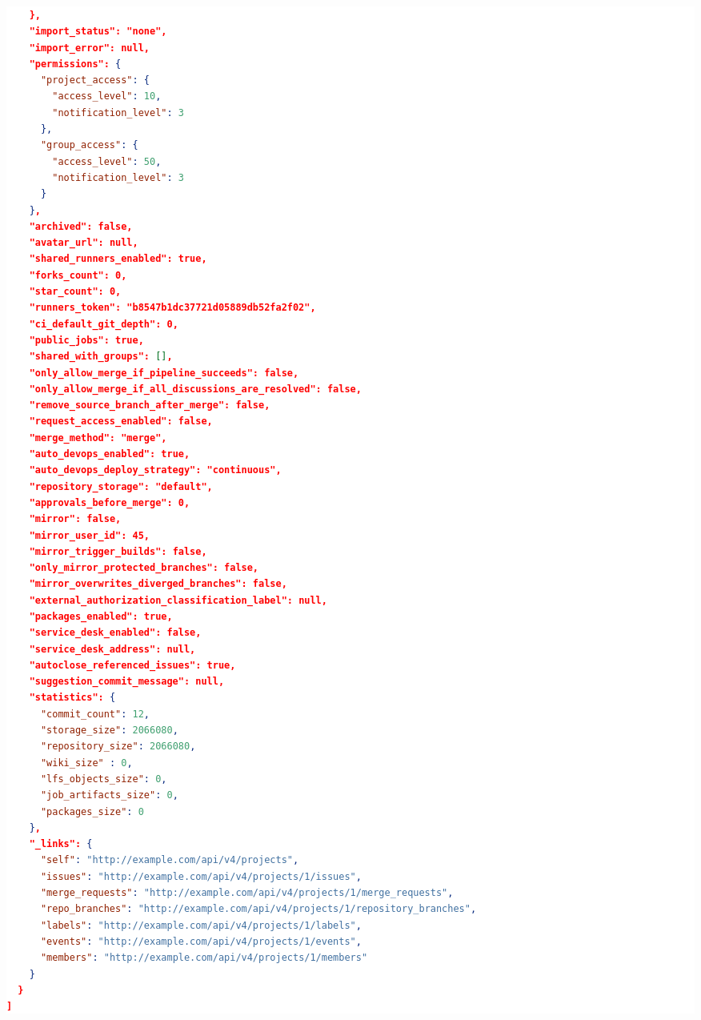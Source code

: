 ```json
    },
    "import_status": "none",
    "import_error": null,
    "permissions": {
      "project_access": {
        "access_level": 10,
        "notification_level": 3
      },
      "group_access": {
        "access_level": 50,
        "notification_level": 3
      }
    },
    "archived": false,
    "avatar_url": null,
    "shared_runners_enabled": true,
    "forks_count": 0,
    "star_count": 0,
    "runners_token": "b8547b1dc37721d05889db52fa2f02",
    "ci_default_git_depth": 0,
    "public_jobs": true,
    "shared_with_groups": [],
    "only_allow_merge_if_pipeline_succeeds": false,
    "only_allow_merge_if_all_discussions_are_resolved": false,
    "remove_source_branch_after_merge": false,
    "request_access_enabled": false,
    "merge_method": "merge",
    "auto_devops_enabled": true,
    "auto_devops_deploy_strategy": "continuous",
    "repository_storage": "default",
    "approvals_before_merge": 0,
    "mirror": false,
    "mirror_user_id": 45,
    "mirror_trigger_builds": false,
    "only_mirror_protected_branches": false,
    "mirror_overwrites_diverged_branches": false,
    "external_authorization_classification_label": null,
    "packages_enabled": true,
    "service_desk_enabled": false,
    "service_desk_address": null,
    "autoclose_referenced_issues": true,
    "suggestion_commit_message": null,
    "statistics": {
      "commit_count": 12,
      "storage_size": 2066080,
      "repository_size": 2066080,
      "wiki_size" : 0,
      "lfs_objects_size": 0,
      "job_artifacts_size": 0,
      "packages_size": 0
    },
    "_links": {
      "self": "http://example.com/api/v4/projects",
      "issues": "http://example.com/api/v4/projects/1/issues",
      "merge_requests": "http://example.com/api/v4/projects/1/merge_requests",
      "repo_branches": "http://example.com/api/v4/projects/1/repository_branches",
      "labels": "http://example.com/api/v4/projects/1/labels",
      "events": "http://example.com/api/v4/projects/1/events",
      "members": "http://example.com/api/v4/projects/1/members"
    }
  }
]
```
